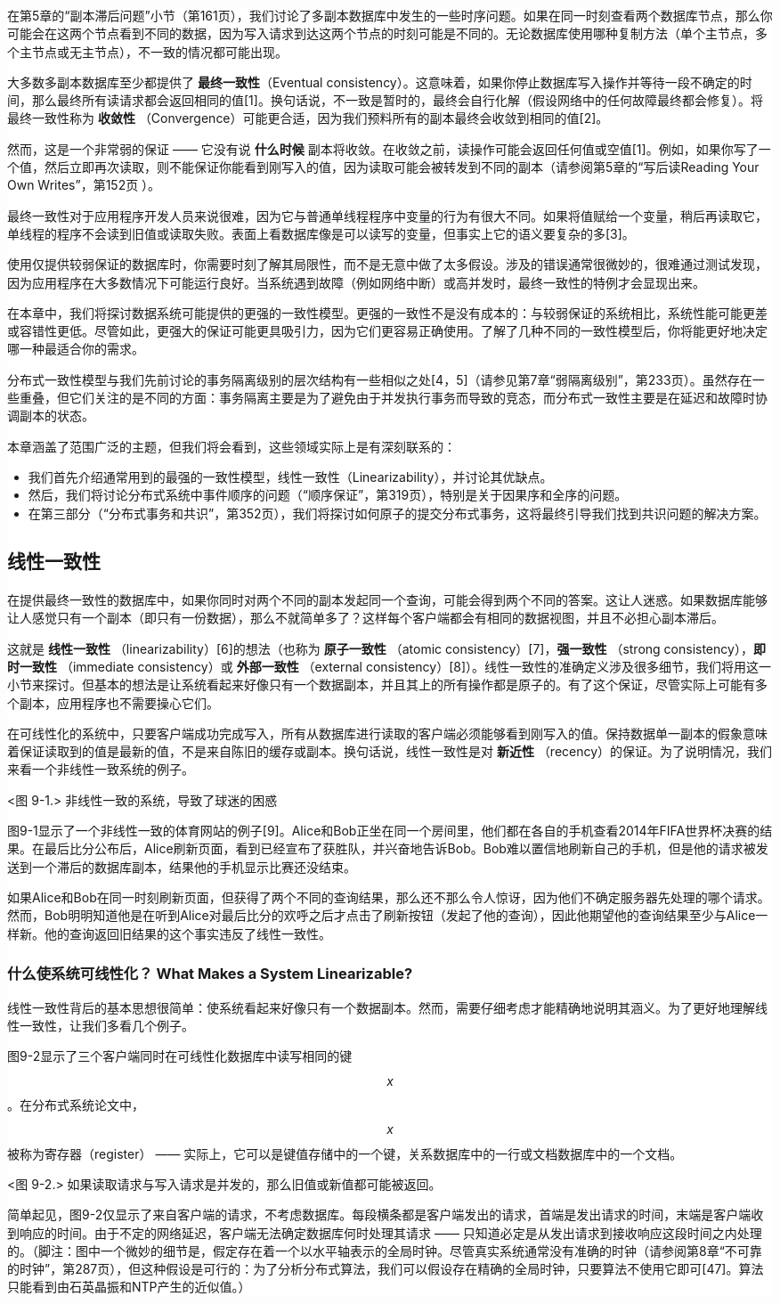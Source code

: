 在第5章的“副本滞后问题”小节（第161页），我们讨论了多副本数据库中发生的一些时序问题。如果在同一时刻查看两个数据库节点，那么你可能会在这两个节点看到不同的数据，因为写入请求到达这两个节点的时刻可能是不同的。无论数据库使用哪种复制方法（单个主节点，多个主节点或无主节点），不一致的情况都可能出现。

大多数多副本数据库至少都提供了 **最终一致性**（Eventual consistency）。这意味着，如果你停止数据库写入操作并等待一段不确定的时间，那么最终所有读请求都会返回相同的值[1]。换句话说，不一致是暂时的，最终会自行化解（假设网络中的任何故障最终都会修复）。将最终一致性称为 **收敛性** （Convergence）可能更合适，因为我们预料所有的副本最终会收敛到相同的值[2]。

然而，这是一个非常弱的保证 —— 它没有说 **什么时候** 副本将收敛。在收敛之前，读操作可能会返回任何值或空值[1]。例如，如果你写了一个值，然后立即再次读取，则不能保证你能看到刚写入的值，因为读取可能会被转发到不同的副本（请参阅第5章的“写后读Reading Your Own Writes”，第152页 ）。

最终一致性对于应用程序开发人员来说很难，因为它与普通单线程程序中变量的行为有很大不同。如果将值赋给一个变量，稍后再读取它，单线程的程序不会读到旧值或读取失败。表面上看数据库像是可以读写的变量，但事实上它的语义要复杂的多[3]。

使用仅提供较弱保证的数据库时，你需要时刻了解其局限性，而不是无意中做了太多假设。涉及的错误通常很微妙的，很难通过测试发现，因为应用程序在大多数情况下可能运行良好。当系统遇到故障（例如网络中断）或高并发时，最终一致性的特例才会显现出来。

在本章中，我们将探讨数据系统可能提供的更强的一致性模型。更强的一致性不是没有成本的：与较弱保证的系统相比，系统性能可能更差或容错性更低。尽管如此，更强大的保证可能更具吸引力，因为它们更容易正确使用。了解了几种不同的一致性模型后，你将能更好地决定哪一种最适合你的需求。

分布式一致性模型与我们先前讨论的事务隔离级别的层次结构有一些相似之处[4，5]（请参见第7章“弱隔离级别”，第233页）。虽然存在一些重叠，但它们关注的是不同的方面：事务隔离主要是为了避免由于并发执行事务而导致的竞态，而分布式一致性主要是在延迟和故障时协调副本的状态。

本章涵盖了范围广泛的主题，但我们将会看到，这些领域实际上是有深刻联系的：


+ 我们首先介绍通常用到的最强的一致性模型，线性一致性（Linearizability），并讨论其优缺点。
+ 然后，我们将讨论分布式系统中事件顺序的问题（“顺序保证”，第319页），特别是关于因果序和全序的问题。
+ 在第三部分（“分布式事务和共识”，第352页），我们将探讨如何原子的提交分布式事务，这将最终引导我们找到共识问题的解决方案。

## 线性一致性

在提供最终一致性的数据库中，如果你同时对两个不同的副本发起同一个查询，可能会得到两个不同的答案。这让人迷惑。如果数据库能够让人感觉只有一个副本（即只有一份数据），那么不就简单多了？这样每个客户端都会有相同的数据视图，并且不必担心副本滞后。

这就是 **线性一致性** （linearizability）[6]的想法（也称为 **原子一致性** （atomic consistency）[7]，**强一致性** （strong consistency），**即时一致性** （immediate consistency）或 **外部一致性** （external consistency）[8]）。线性一致性的准确定义涉及很多细节，我们将用这一小节来探讨。但基本的想法是让系统看起来好像只有一个数据副本，并且其上的所有操作都是原子的。有了这个保证，尽管实际上可能有多个副本，应用程序也不需要操心它们。

在可线性化的系统中，只要客户端成功完成写入，所有从数据库进行读取的客户端必须能够看到刚写入的值。保持数据单一副本的假象意味着保证读取到的值是最新的值，不是来自陈旧的缓存或副本。换句话说，线性一致性是对 **新近性** （recency）的保证。为了说明情况，我们来看一个非线性一致系统的例子。

<图 9-1.> 非线性一致的系统，导致了球迷的困惑

图9-1显示了一个非线性一致的体育网站的例子[9]。Alice和Bob正坐在同一个房间里，他们都在各自的手机查看2014年FIFA世界杯决赛的结果。在最后比分公布后，Alice刷新页面，看到已经宣布了获胜队，并兴奋地告诉Bob。Bob难以置信地刷新自己的手机，但是他的请求被发送到一个滞后的数据库副本，结果他的手机显示比赛还没结束。

如果Alice和Bob在同一时刻刷新页面，但获得了两个不同的查询结果，那么还不那么令人惊讶，因为他们不确定服务器先处理的哪个请求。然而，Bob明明知道他是在听到Alice对最后比分的欢呼之后才点击了刷新按钮（发起了他的查询），因此他期望他的查询结果至少与Alice一样新。他的查询返回旧结果的这个事实违反了线性一致性。

### 什么使系统可线性化？ What Makes a System Linearizable? 

线性一致性背后的基本思想很简单：使系统看起来好像只有一个数据副本。然而，需要仔细考虑才能精确地说明其涵义。为了更好地理解线性一致性，让我们多看几个例子。

图9-2显示了三个客户端同时在可线性化数据库中读写相同的键 $$x$$。在分布式系统论文中，$$x$$ 被称为寄存器（register） —— 实际上，它可以是键值存储中的一个键，关系数据库中的一行或文档数据库中的一个文档。

<图 9-2.> 如果读取请求与写入请求是并发的，那么旧值或新值都可能被返回。

简单起见，图9-2仅显示了来自客户端的请求，不考虑数据库。每段横条都是客户端发出的请求，首端是发出请求的时间，末端是客户端收到响应的时间。由于不定的网络延迟，客户端无法确定数据库何时处理其请求 —— 只知道必定是从发出请求到接收响应这段时间之内处理的。（脚注：图中一个微妙的细节是，假定存在着一个以水平轴表示的全局时钟。尽管真实系统通常没有准确的时钟（请参阅第8章“不可靠的时钟”，第287页），但这种假设是可行的：为了分析分布式算法，我们可以假设存在精确的全局时钟，只要算法不使用它即可[47]。算法只能看到由石英晶振和NTP产生的近似值。）
